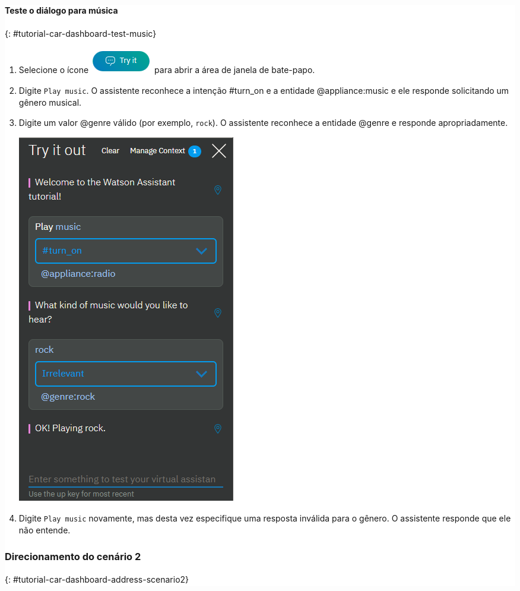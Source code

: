 #### Teste o diálogo para música
{: #tutorial-car-dashboard-test-music}

1.  Selecione o ícone ![Pergunte ao Watson](images/ask_watson.png) para abrir a área de janela de bate-papo.
1.  Digite `Play music`.
    O assistente reconhece a intenção #turn_on e a entidade @appliance:music e ele responde solicitando um gênero musical.

1.  Digite um valor @genre válido (por exemplo, `rock`).
    O assistente reconhece a entidade @genre e responde apropriadamente.

    ![Mostra uma solicitação bem-sucedida para reproduzir música](images/tut-test-music.png)

1.  Digite `Play music` novamente, mas desta vez especifique uma resposta inválida para o gênero. O assistente responde que ele não entende.

### Direcionamento do cenário 2
{: #tutorial-car-dashboard-address-scenario2}
